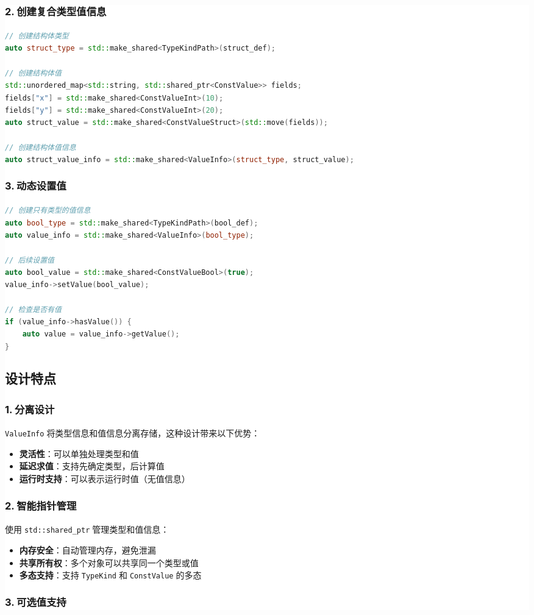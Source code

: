 ### 2. 创建复合类型值信息

```cpp
// 创建结构体类型
auto struct_type = std::make_shared<TypeKindPath>(struct_def);

// 创建结构体值
std::unordered_map<std::string, std::shared_ptr<ConstValue>> fields;
fields["x"] = std::make_shared<ConstValueInt>(10);
fields["y"] = std::make_shared<ConstValueInt>(20);
auto struct_value = std::make_shared<ConstValueStruct>(std::move(fields));

// 创建结构体值信息
auto struct_value_info = std::make_shared<ValueInfo>(struct_type, struct_value);
```

### 3. 动态设置值

```cpp
// 创建只有类型的值信息
auto bool_type = std::make_shared<TypeKindPath>(bool_def);
auto value_info = std::make_shared<ValueInfo>(bool_type);

// 后续设置值
auto bool_value = std::make_shared<ConstValueBool>(true);
value_info->setValue(bool_value);

// 检查是否有值
if (value_info->hasValue()) {
    auto value = value_info->getValue();
}
```

## 设计特点

### 1. 分离设计

`ValueInfo` 将类型信息和值信息分离存储，这种设计带来以下优势：

- **灵活性**：可以单独处理类型和值
- **延迟求值**：支持先确定类型，后计算值
- **运行时支持**：可以表示运行时值（无值信息）

### 2. 智能指针管理

使用 `std::shared_ptr` 管理类型和值信息：

- **内存安全**：自动管理内存，避免泄漏
- **共享所有权**：多个对象可以共享同一个类型或值
- **多态支持**：支持 `TypeKind` 和 `ConstValue` 的多态

### 3. 可选值支持

